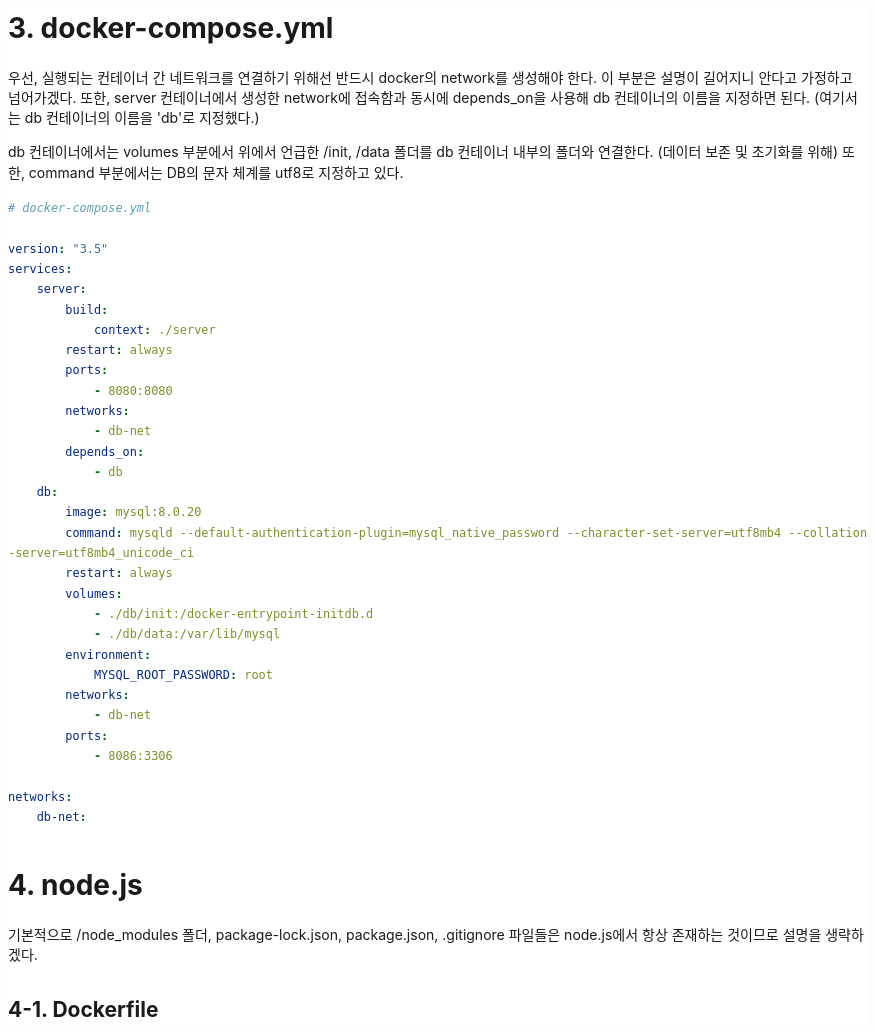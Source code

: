 # 3. docker-compose.yml

우선, 실행되는 컨테이너 간 네트워크를 연결하기 위해선 반드시 docker의 network를 생성해야 한다. 이 부분은 설명이 길어지니 안다고 가정하고 넘어가겠다. 또한, server 컨테이너에서 생성한 network에 접속함과 동시에 depends_on을 사용해 db 컨테이너의 이름을 지정하면 된다. (여기서는 db 컨테이너의 이름을 'db'로 지정했다.)

db 컨테이너에서는 volumes 부분에서 위에서 언급한 /init, /data 폴더를 db 컨테이너 내부의 폴더와 연결한다. (데이터 보존 및 초기화를 위해) 또한, command 부분에서는 DB의 문자 체계를 utf8로 지정하고 있다.

```yml
# docker-compose.yml

version: "3.5"
services:
    server:
        build:
            context: ./server
        restart: always
        ports:
            - 8080:8080
        networks:
            - db-net
        depends_on:
            - db
    db:
        image: mysql:8.0.20
        command: mysqld --default-authentication-plugin=mysql_native_password --character-set-server=utf8mb4 --collation-server=utf8mb4_unicode_ci
        restart: always
        volumes:
            - ./db/init:/docker-entrypoint-initdb.d
            - ./db/data:/var/lib/mysql
        environment:
            MYSQL_ROOT_PASSWORD: root
        networks:
            - db-net
        ports:
            - 8086:3306

networks:
    db-net:
```

# 4. node.js

기본적으로 /node_modules 폴더, package-lock.json, package.json, .gitignore 파일들은 node.js에서 항상 존재하는 것이므로 설명을 생략하겠다.

## 4-1. Dockerfile
